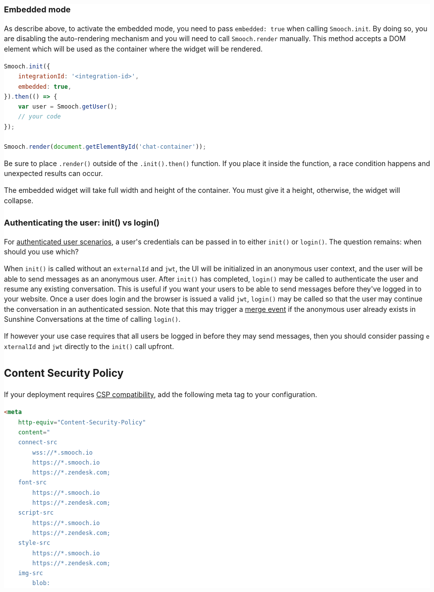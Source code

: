 ### Embedded mode

As describe above, to activate the embedded mode, you need to pass `embedded: true` when calling `Smooch.init`. By doing so, you are disabling the auto-rendering mechanism and you will need to call `Smooch.render` manually. This method accepts a DOM element which will be used as the container where the widget will be rendered.

```javascript
Smooch.init({
    integrationId: '<integration-id>',
    embedded: true,
}).then(() => {
    var user = Smooch.getUser();
    // your code
});

Smooch.render(document.getElementById('chat-container'));
```

Be sure to place `.render()` outside of the `.init().then()` function. If you place it inside the function, a race condition happens and unexpected results can occur.

The embedded widget will take full width and height of the container. You must give it a height, otherwise, the widget will collapse.

### Authenticating the user: init() vs login()

For [authenticated user scenarios](https://docs.smooch.io/guide/authenticating-users/), a user's credentials can be passed in to either `init()` or `login()`. The question remains: when should you use which?

When `init()` is called without an `externalId` and `jwt`, the UI will be initialized in an anonymous user context, and the user will be able to send messages as an anonymous user. After `init()` has completed, `login()` may be called to authenticate the user and resume any existing conversation. This is useful if you want your users to be able to send messages before they've logged in to your website. Once a user does login and the browser is issued a valid `jwt`, `login()` may be called so that the user may continue the conversation in an authenticated session. Note that this may trigger a [merge event](https://docs.smooch.io/guide/merging-users/#merging-because-of-a-login-event) if the anonymous user already exists in Sunshine Conversations at the time of calling `login()`.

If however your use case requires that all users be logged in before they may send messages, then you should consider passing `externalId` and `jwt` directly to the `init()` call upfront.

## Content Security Policy

If your deployment requires [CSP compatibility](https://developer.mozilla.org/en-US/docs/Web/HTTP/CSP), add the following meta tag to your configuration.

```html
<meta
    http-equiv="Content-Security-Policy"
    content="
    connect-src
        wss://*.smooch.io
        https://*.smooch.io
        https://*.zendesk.com;
    font-src
        https://*.smooch.io
        https://*.zendesk.com;
    script-src
        https://*.smooch.io
        https://*.zendesk.com;
    style-src
        https://*.smooch.io
        https://*.zendesk.com;
    img-src
        blob:
```